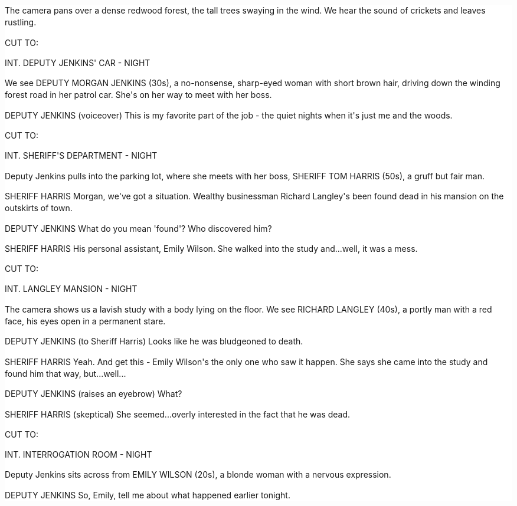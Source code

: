 The camera pans over a dense redwood forest, the tall trees swaying in the wind. We hear the sound of crickets and leaves rustling.

CUT TO:

INT. DEPUTY JENKINS' CAR - NIGHT

We see DEPUTY MORGAN JENKINS (30s), a no-nonsense, sharp-eyed woman with short brown hair, driving down the winding forest road in her patrol car. She's on her way to meet with her boss.

DEPUTY JENKINS
(voiceover)
This is my favorite part of the job - the quiet nights when it's just me and the woods.

CUT TO:

INT. SHERIFF'S DEPARTMENT - NIGHT

Deputy Jenkins pulls into the parking lot, where she meets with her boss, SHERIFF TOM HARRIS (50s), a gruff but fair man.

SHERIFF HARRIS
Morgan, we've got a situation. Wealthy businessman Richard Langley's been found dead in his mansion on the outskirts of town.

DEPUTY JENKINS
What do you mean 'found'? Who discovered him?

SHERIFF HARRIS
His personal assistant, Emily Wilson. She walked into the study and...well, it was a mess.

CUT TO:

INT. LANGLEY MANSION - NIGHT

The camera shows us a lavish study with a body lying on the floor. We see RICHARD LANGLEY (40s), a portly man with a red face, his eyes open in a permanent stare.

DEPUTY JENKINS
(to Sheriff Harris)
Looks like he was bludgeoned to death.

SHERIFF HARRIS
Yeah. And get this - Emily Wilson's the only one who saw it happen. She says she came into the study and found him that way, but...well...

DEPUTY JENKINS
(raises an eyebrow)
What?

SHERIFF HARRIS
(skeptical)
She seemed...overly interested in the fact that he was dead.

CUT TO:

INT. INTERROGATION ROOM - NIGHT

Deputy Jenkins sits across from EMILY WILSON (20s), a blonde woman with a nervous expression.

DEPUTY JENKINS
So, Emily, tell me about what happened earlier tonight.
